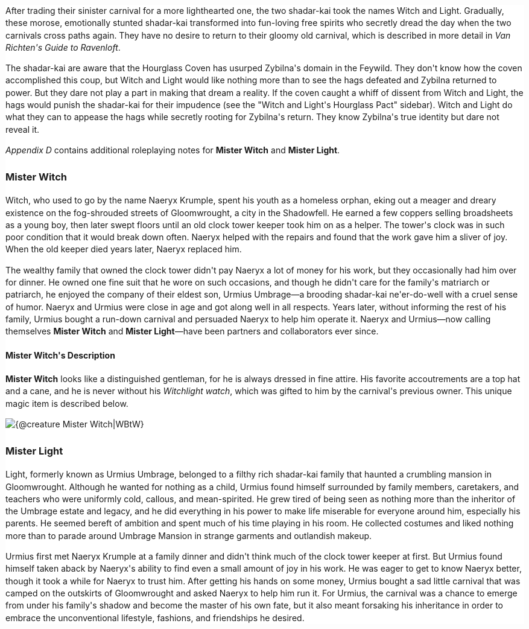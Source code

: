 After trading their sinister carnival for a more lighthearted one, the two shadar-kai took the names Witch and Light. Gradually, these morose, emotionally stunted shadar-kai transformed into fun-loving free spirits who secretly dread the day when the two carnivals cross paths again. They have no desire to return to their gloomy old carnival, which is described in more detail in *Van Richten's Guide to Ravenloft*.

The shadar-kai are aware that the Hourglass Coven has usurped Zybilna's domain in the Feywild. They don't know how the coven accomplished this coup, but Witch and Light would like nothing more than to see the hags defeated and Zybilna returned to power. But they dare not play a part in making that dream a reality. If the coven caught a whiff of dissent from Witch and Light, the hags would punish the shadar-kai for their impudence (see the "Witch and Light's Hourglass Pact" sidebar). Witch and Light do what they can to appease the hags while secretly rooting for Zybilna's return. They know Zybilna's true identity but dare not reveal it.

*Appendix D* contains additional roleplaying notes for **Mister Witch** and **Mister Light**.

### Mister Witch

Witch, who used to go by the name Naeryx Krumple, spent his youth as a homeless orphan, eking out a meager and dreary existence on the fog-shrouded streets of Gloomwrought, a city in the Shadowfell. He earned a few coppers selling broadsheets as a young boy, then later swept floors until an old clock tower keeper took him on as a helper. The tower's clock was in such poor condition that it would break down often. Naeryx helped with the repairs and found that the work gave him a sliver of joy. When the old keeper died years later, Naeryx replaced him.

The wealthy family that owned the clock tower didn't pay Naeryx a lot of money for his work, but they occasionally had him over for dinner. He owned one fine suit that he wore on such occasions, and though he didn't care for the family's matriarch or patriarch, he enjoyed the company of their eldest son, Urmius Umbrage—a brooding shadar-kai ne'er-do-well with a cruel sense of humor. Naeryx and Urmius were close in age and got along well in all respects. Years later, without informing the rest of his family, Urmius bought a run-down carnival and persuaded Naeryx to help him operate it. Naeryx and Urmius—now calling themselves **Mister Witch** and **Mister Light**—have been partners and collaborators ever since.

#### Mister Witch's Description

**Mister Witch** looks like a distinguished gentleman, for he is always dressed in fine attire. His favorite accoutrements are a top hat and a cane, and he is never without his *Witchlight watch*, which was gifted to him by the carnival's previous owner. This unique magic item is described below.

![{@creature Mister Witch|WBtW}](img/adventure/WBtW/013-637677442905361755.webp)

### Mister Light

Light, formerly known as Urmius Umbrage, belonged to a filthy rich shadar-kai family that haunted a crumbling mansion in Gloomwrought. Although he wanted for nothing as a child, Urmius found himself surrounded by family members, caretakers, and teachers who were uniformly cold, callous, and mean-spirited. He grew tired of being seen as nothing more than the inheritor of the Umbrage estate and legacy, and he did everything in his power to make life miserable for everyone around him, especially his parents. He seemed bereft of ambition and spent much of his time playing in his room. He collected costumes and liked nothing more than to parade around Umbrage Mansion in strange garments and outlandish makeup.

Urmius first met Naeryx Krumple at a family dinner and didn't think much of the clock tower keeper at first. But Urmius found himself taken aback by Naeryx's ability to find even a small amount of joy in his work. He was eager to get to know Naeryx better, though it took a while for Naeryx to trust him. After getting his hands on some money, Urmius bought a sad little carnival that was camped on the outskirts of Gloomwrought and asked Naeryx to help him run it. For Urmius, the carnival was a chance to emerge from under his family's shadow and become the master of his own fate, but it also meant forsaking his inheritance in order to embrace the unconventional lifestyle, fashions, and friendships he desired.
